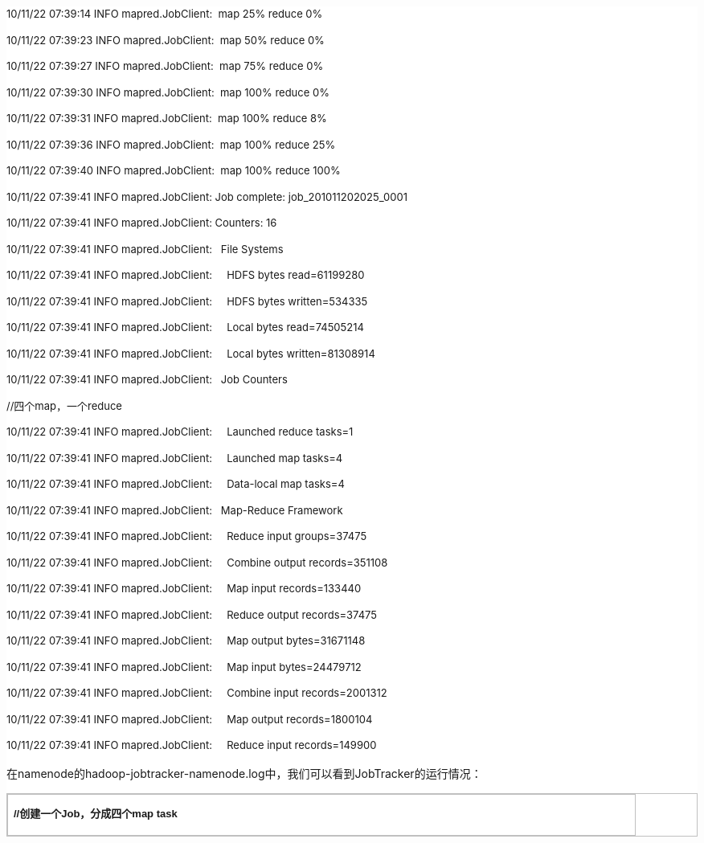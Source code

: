 <p style="font-size:13px;line-height:1.5;">10/11/22 07:39:14 INFO mapred.JobClient:  map 25% reduce 0%</p>
<p style="font-size:13px;line-height:1.5;">10/11/22 07:39:23 INFO mapred.JobClient:  map 50% reduce 0%</p>
<p style="font-size:13px;line-height:1.5;">10/11/22 07:39:27 INFO mapred.JobClient:  map 75% reduce 0%</p>
<p style="font-size:13px;line-height:1.5;">10/11/22 07:39:30 INFO mapred.JobClient:  map 100% reduce 0%</p>
<p style="font-size:13px;line-height:1.5;">10/11/22 07:39:31 INFO mapred.JobClient:  map 100% reduce 8%</p>
<p style="font-size:13px;line-height:1.5;">10/11/22 07:39:36 INFO mapred.JobClient:  map 100% reduce 25%</p>
<p style="font-size:13px;line-height:1.5;">10/11/22 07:39:40 INFO mapred.JobClient:  map 100% reduce 100%</p>
<p style="font-size:13px;line-height:1.5;">10/11/22 07:39:41 INFO mapred.JobClient: Job complete: job_201011202025_0001</p>
<p style="font-size:13px;line-height:1.5;">10/11/22 07:39:41 INFO mapred.JobClient: Counters: 16</p>
<p style="font-size:13px;line-height:1.5;">10/11/22 07:39:41 INFO mapred.JobClient:   File Systems</p>
<p style="font-size:13px;line-height:1.5;">10/11/22 07:39:41 INFO mapred.JobClient:     HDFS bytes read=61199280</p>
<p style="font-size:13px;line-height:1.5;">10/11/22 07:39:41 INFO mapred.JobClient:     HDFS bytes written=534335</p>
<p style="font-size:13px;line-height:1.5;">10/11/22 07:39:41 INFO mapred.JobClient:     Local bytes read=74505214</p>
<p style="font-size:13px;line-height:1.5;">10/11/22 07:39:41 INFO mapred.JobClient:     Local bytes written=81308914</p>
<p style="font-size:13px;line-height:1.5;">10/11/22 07:39:41 INFO mapred.JobClient:   Job Counters</p>
<p style="font-size:13px;line-height:1.5;">//四个map，一个reduce</p>
<p style="font-size:13px;line-height:1.5;">10/11/22 07:39:41 INFO mapred.JobClient:     Launched reduce tasks=1</p>
<p style="font-size:13px;line-height:1.5;">10/11/22 07:39:41 INFO mapred.JobClient:     Launched map tasks=4</p>
<p style="font-size:13px;line-height:1.5;">10/11/22 07:39:41 INFO mapred.JobClient:     Data-local map tasks=4</p>
<p style="font-size:13px;line-height:1.5;">10/11/22 07:39:41 INFO mapred.JobClient:   Map-Reduce Framework</p>
<p style="font-size:13px;line-height:1.5;">10/11/22 07:39:41 INFO mapred.JobClient:     Reduce input groups=37475</p>
<p style="font-size:13px;line-height:1.5;">10/11/22 07:39:41 INFO mapred.JobClient:     Combine output records=351108</p>
<p style="font-size:13px;line-height:1.5;">10/11/22 07:39:41 INFO mapred.JobClient:     Map input records=133440</p>
<p style="font-size:13px;line-height:1.5;">10/11/22 07:39:41 INFO mapred.JobClient:     Reduce output records=37475</p>
<p style="font-size:13px;line-height:1.5;">10/11/22 07:39:41 INFO mapred.JobClient:     Map output bytes=31671148</p>
<p style="font-size:13px;line-height:1.5;">10/11/22 07:39:41 INFO mapred.JobClient:     Map input bytes=24479712</p>
<p style="font-size:13px;line-height:1.5;">10/11/22 07:39:41 INFO mapred.JobClient:     Combine input records=2001312</p>
<p style="font-size:13px;line-height:1.5;">10/11/22 07:39:41 INFO mapred.JobClient:     Map output records=1800104</p>
<p style="font-size:13px;line-height:1.5;">10/11/22 07:39:41 INFO mapred.JobClient:     Reduce input records=149900</p>
</td>
</tr></tbody></table><p style="line-height:1.5;">在namenode的hadoop-jobtracker-namenode.log中，我们可以看到JobTracker的运行情况：</p>
<table cellspacing="0" cellpadding="2" width="768" border="1" style="border:1px solid #C0C0C0;border-collapse:collapse;"><tbody><tr><td valign="top" width="766" style="font-family:Verdana, Geneva, Arial, Helvetica, sans-serif;border:1px solid #C0C0C0;border-collapse:collapse;">
<p style="font-size:13px;line-height:1.5;"><strong>//创建一个Job，分成四个map task</strong></p>